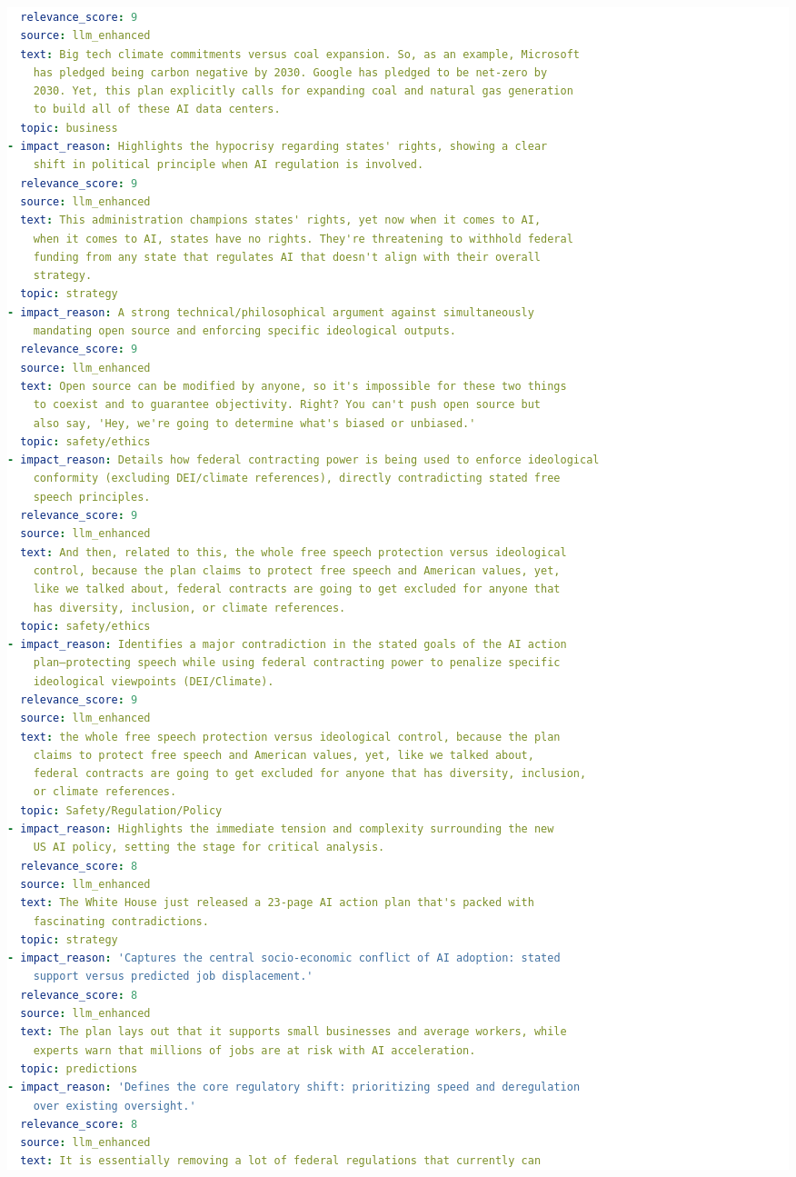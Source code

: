 ```yaml
  relevance_score: 9
  source: llm_enhanced
  text: Big tech climate commitments versus coal expansion. So, as an example, Microsoft
    has pledged being carbon negative by 2030. Google has pledged to be net-zero by
    2030. Yet, this plan explicitly calls for expanding coal and natural gas generation
    to build all of these AI data centers.
  topic: business
- impact_reason: Highlights the hypocrisy regarding states' rights, showing a clear
    shift in political principle when AI regulation is involved.
  relevance_score: 9
  source: llm_enhanced
  text: This administration champions states' rights, yet now when it comes to AI,
    when it comes to AI, states have no rights. They're threatening to withhold federal
    funding from any state that regulates AI that doesn't align with their overall
    strategy.
  topic: strategy
- impact_reason: A strong technical/philosophical argument against simultaneously
    mandating open source and enforcing specific ideological outputs.
  relevance_score: 9
  source: llm_enhanced
  text: Open source can be modified by anyone, so it's impossible for these two things
    to coexist and to guarantee objectivity. Right? You can't push open source but
    also say, 'Hey, we're going to determine what's biased or unbiased.'
  topic: safety/ethics
- impact_reason: Details how federal contracting power is being used to enforce ideological
    conformity (excluding DEI/climate references), directly contradicting stated free
    speech principles.
  relevance_score: 9
  source: llm_enhanced
  text: And then, related to this, the whole free speech protection versus ideological
    control, because the plan claims to protect free speech and American values, yet,
    like we talked about, federal contracts are going to get excluded for anyone that
    has diversity, inclusion, or climate references.
  topic: safety/ethics
- impact_reason: Identifies a major contradiction in the stated goals of the AI action
    plan—protecting speech while using federal contracting power to penalize specific
    ideological viewpoints (DEI/Climate).
  relevance_score: 9
  source: llm_enhanced
  text: the whole free speech protection versus ideological control, because the plan
    claims to protect free speech and American values, yet, like we talked about,
    federal contracts are going to get excluded for anyone that has diversity, inclusion,
    or climate references.
  topic: Safety/Regulation/Policy
- impact_reason: Highlights the immediate tension and complexity surrounding the new
    US AI policy, setting the stage for critical analysis.
  relevance_score: 8
  source: llm_enhanced
  text: The White House just released a 23-page AI action plan that's packed with
    fascinating contradictions.
  topic: strategy
- impact_reason: 'Captures the central socio-economic conflict of AI adoption: stated
    support versus predicted job displacement.'
  relevance_score: 8
  source: llm_enhanced
  text: The plan lays out that it supports small businesses and average workers, while
    experts warn that millions of jobs are at risk with AI acceleration.
  topic: predictions
- impact_reason: 'Defines the core regulatory shift: prioritizing speed and deregulation
    over existing oversight.'
  relevance_score: 8
  source: llm_enhanced
  text: It is essentially removing a lot of federal regulations that currently can
```